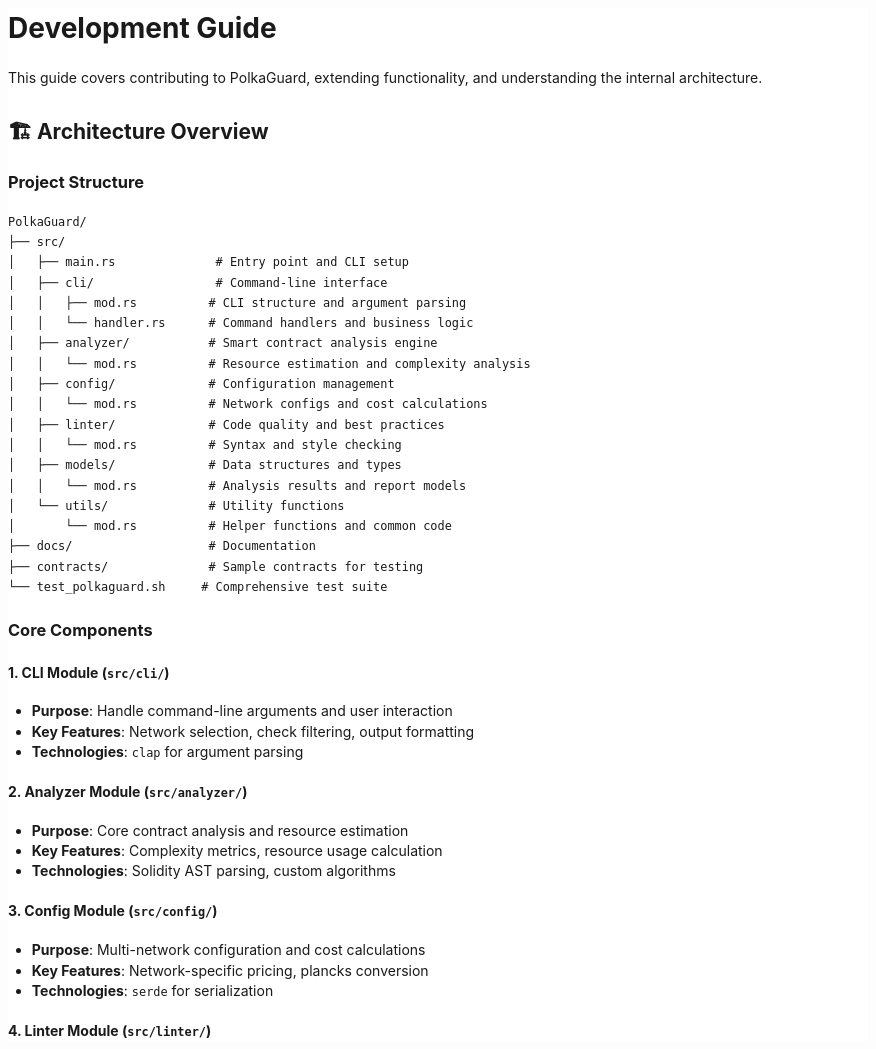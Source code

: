# Development Guide

This guide covers contributing to PolkaGuard, extending functionality, and understanding the internal architecture.

## 🏗️ Architecture Overview

### Project Structure

```
PolkaGuard/
├── src/
│   ├── main.rs              # Entry point and CLI setup
│   ├── cli/                 # Command-line interface
│   │   ├── mod.rs          # CLI structure and argument parsing
│   │   └── handler.rs      # Command handlers and business logic
│   ├── analyzer/           # Smart contract analysis engine
│   │   └── mod.rs          # Resource estimation and complexity analysis
│   ├── config/             # Configuration management
│   │   └── mod.rs          # Network configs and cost calculations
│   ├── linter/             # Code quality and best practices
│   │   └── mod.rs          # Syntax and style checking
│   ├── models/             # Data structures and types
│   │   └── mod.rs          # Analysis results and report models
│   └── utils/              # Utility functions
│       └── mod.rs          # Helper functions and common code
├── docs/                   # Documentation
├── contracts/              # Sample contracts for testing
└── test_polkaguard.sh     # Comprehensive test suite
```

### Core Components

#### 1. CLI Module (`src/cli/`)

- **Purpose**: Handle command-line arguments and user interaction
- **Key Features**: Network selection, check filtering, output formatting
- **Technologies**: `clap` for argument parsing

#### 2. Analyzer Module (`src/analyzer/`)

- **Purpose**: Core contract analysis and resource estimation
- **Key Features**: Complexity metrics, resource usage calculation
- **Technologies**: Solidity AST parsing, custom algorithms

#### 3. Config Module (`src/config/`)

- **Purpose**: Multi-network configuration and cost calculations
- **Key Features**: Network-specific pricing, plancks conversion
- **Technologies**: `serde` for serialization

#### 4. Linter Module (`src/linter/`)
